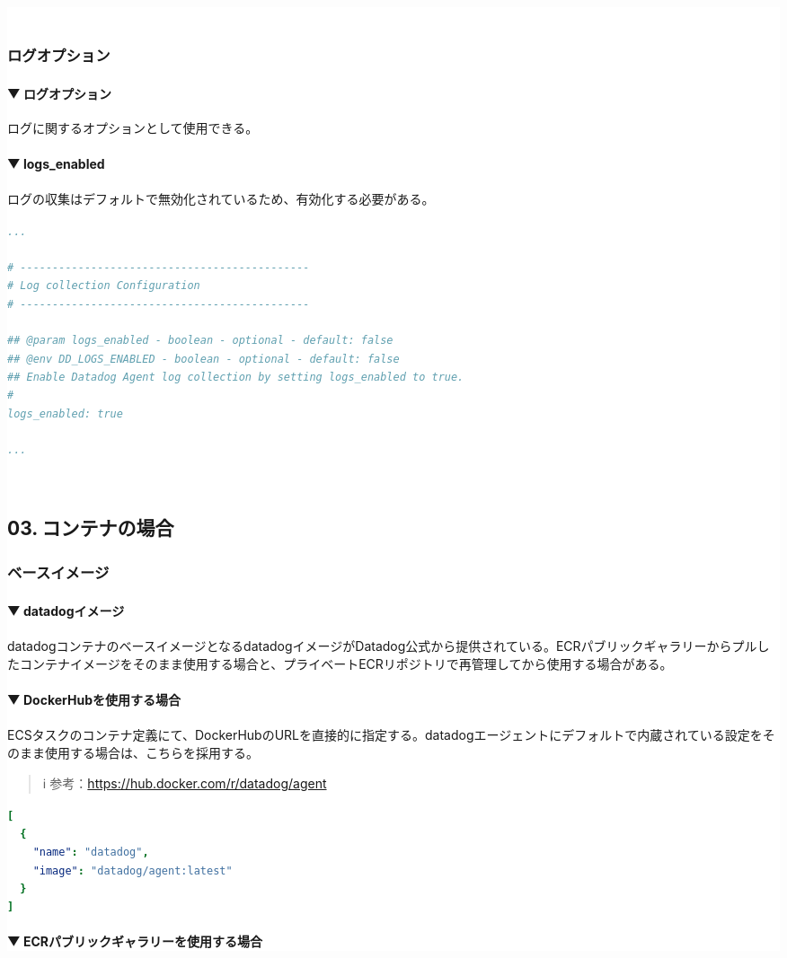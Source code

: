 <br>

### ログオプション

#### ▼ ログオプション

ログに関するオプションとして使用できる。

#### ▼ logs_enabled

ログの収集はデフォルトで無効化されているため、有効化する必要がある。

```yaml
...

# ---------------------------------------------
# Log collection Configuration
# ---------------------------------------------

## @param logs_enabled - boolean - optional - default: false
## @env DD_LOGS_ENABLED - boolean - optional - default: false
## Enable Datadog Agent log collection by setting logs_enabled to true.
#
logs_enabled: true

...
```

<br>

## 03. コンテナの場合

### ベースイメージ

#### ▼ datadogイメージ

datadogコンテナのベースイメージとなるdatadogイメージがDatadog公式から提供されている。ECRパブリックギャラリーからプルしたコンテナイメージをそのまま使用する場合と、プライベートECRリポジトリで再管理してから使用する場合がある。

#### ▼ DockerHubを使用する場合

ECSタスクのコンテナ定義にて、DockerHubのURLを直接的に指定する。datadogエージェントにデフォルトで内蔵されている設定をそのまま使用する場合は、こちらを採用する。

> ℹ️ 参考：https://hub.docker.com/r/datadog/agent

```yaml
[
  {
    "name": "datadog",
    "image": "datadog/agent:latest"
  }
]
```

#### ▼ ECRパブリックギャラリーを使用する場合
